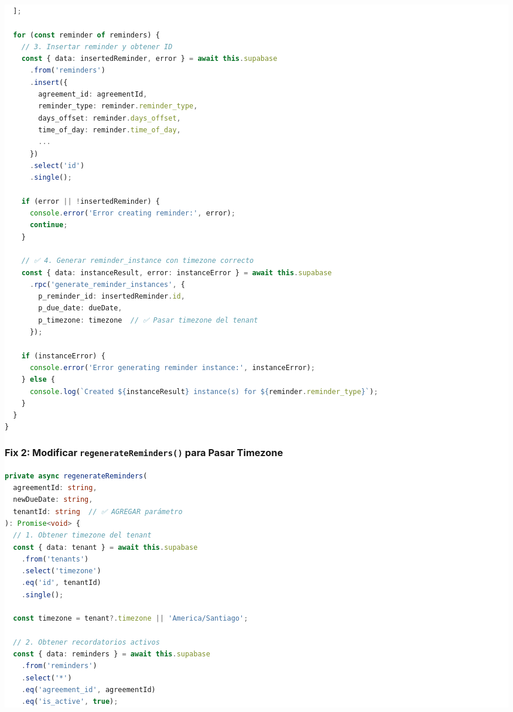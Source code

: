 ```typescript
  ];

  for (const reminder of reminders) {
    // 3. Insertar reminder y obtener ID
    const { data: insertedReminder, error } = await this.supabase
      .from('reminders')
      .insert({
        agreement_id: agreementId,
        reminder_type: reminder.reminder_type,
        days_offset: reminder.days_offset,
        time_of_day: reminder.time_of_day,
        ...
      })
      .select('id')
      .single();

    if (error || !insertedReminder) {
      console.error('Error creating reminder:', error);
      continue;
    }

    // ✅ 4. Generar reminder_instance con timezone correcto
    const { data: instanceResult, error: instanceError } = await this.supabase
      .rpc('generate_reminder_instances', {
        p_reminder_id: insertedReminder.id,
        p_due_date: dueDate,
        p_timezone: timezone  // ✅ Pasar timezone del tenant
      });

    if (instanceError) {
      console.error('Error generating reminder instance:', instanceError);
    } else {
      console.log(`Created ${instanceResult} instance(s) for ${reminder.reminder_type}`);
    }
  }
}
```

### Fix 2: Modificar `regenerateReminders()` para Pasar Timezone

```typescript
private async regenerateReminders(
  agreementId: string,
  newDueDate: string,
  tenantId: string  // ✅ AGREGAR parámetro
): Promise<void> {
  // 1. Obtener timezone del tenant
  const { data: tenant } = await this.supabase
    .from('tenants')
    .select('timezone')
    .eq('id', tenantId)
    .single();

  const timezone = tenant?.timezone || 'America/Santiago';

  // 2. Obtener recordatorios activos
  const { data: reminders } = await this.supabase
    .from('reminders')
    .select('*')
    .eq('agreement_id', agreementId)
    .eq('is_active', true);

```